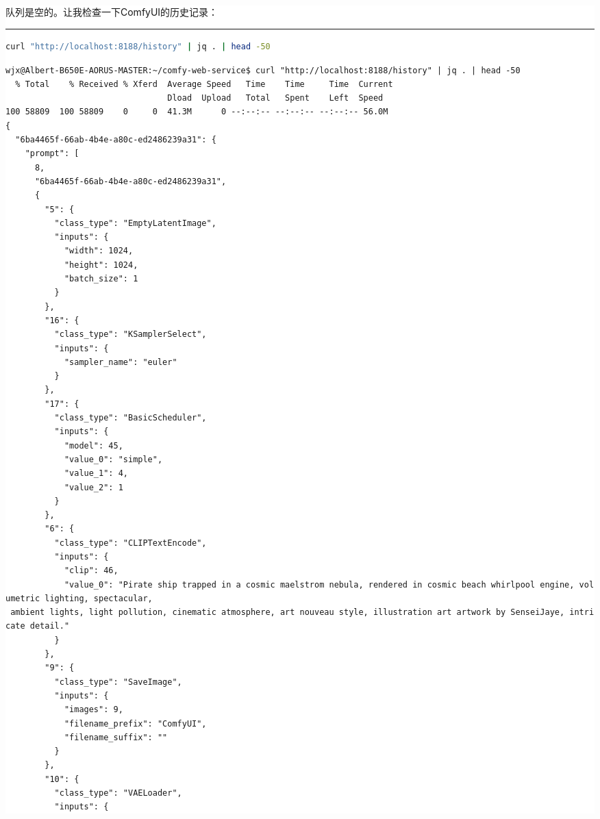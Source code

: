 
队列是空的。让我检查一下ComfyUI的历史记录：


---

```bash
curl "http://localhost:8188/history" | jq . | head -50
```

```
wjx@Albert-B650E-AORUS-MASTER:~/comfy-web-service$ curl "http://localhost:8188/history" | jq . | head -50
  % Total    % Received % Xferd  Average Speed   Time    Time     Time  Current
                                 Dload  Upload   Total   Spent    Left  Speed
100 58809  100 58809    0     0  41.3M      0 --:--:-- --:--:-- --:--:-- 56.0M
{
  "6ba4465f-66ab-4b4e-a80c-ed2486239a31": {
    "prompt": [
      8,
      "6ba4465f-66ab-4b4e-a80c-ed2486239a31",
      {
        "5": {
          "class_type": "EmptyLatentImage",
          "inputs": {
            "width": 1024,
            "height": 1024,
            "batch_size": 1
          }
        },
        "16": {
          "class_type": "KSamplerSelect",
          "inputs": {
            "sampler_name": "euler"
          }
        },
        "17": {
          "class_type": "BasicScheduler",
          "inputs": {
            "model": 45,
            "value_0": "simple",
            "value_1": 4,
            "value_2": 1
          }
        },
        "6": {
          "class_type": "CLIPTextEncode",
          "inputs": {
            "clip": 46,
            "value_0": "Pirate ship trapped in a cosmic maelstrom nebula, rendered in cosmic beach whirlpool engine, volumetric lighting, spectacular,
 ambient lights, light pollution, cinematic atmosphere, art nouveau style, illustration art artwork by SenseiJaye, intricate detail."
          }
        },
        "9": {
          "class_type": "SaveImage",
          "inputs": {
            "images": 9,
            "filename_prefix": "ComfyUI",
            "filename_suffix": ""
          }
        },
        "10": {
          "class_type": "VAELoader",
          "inputs": {
```